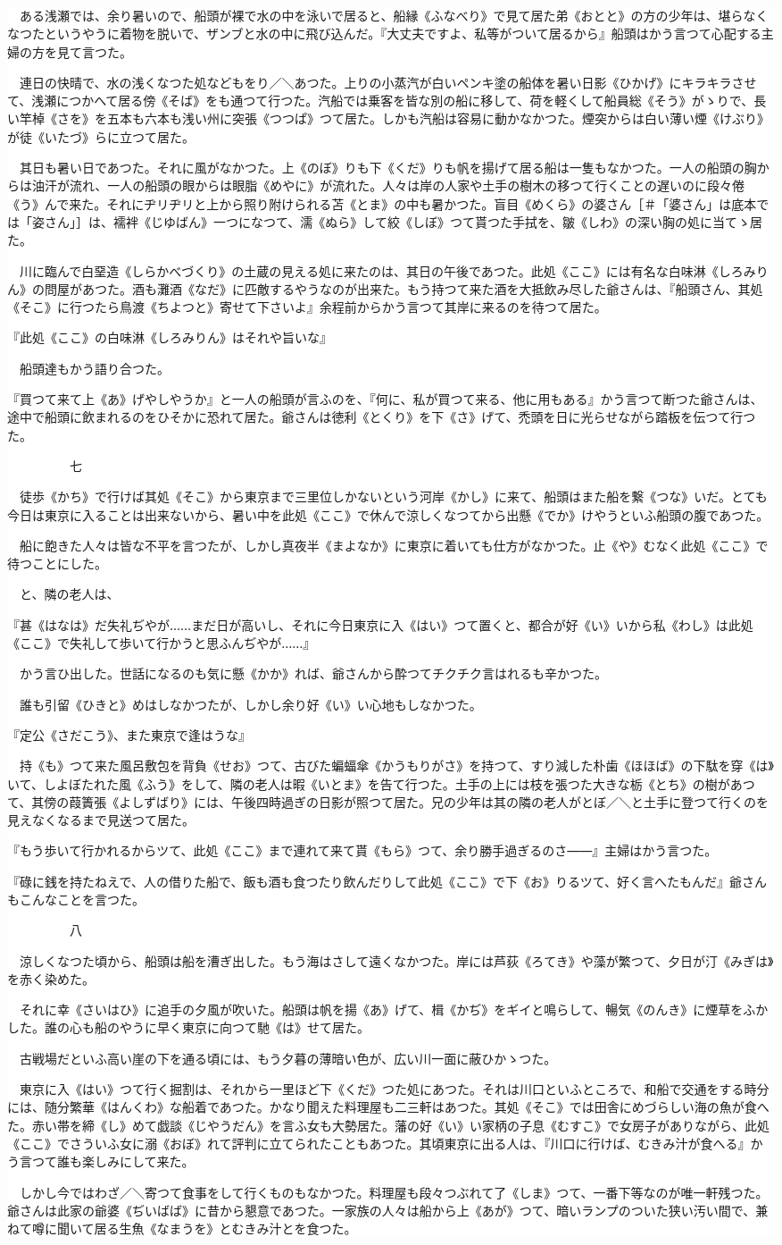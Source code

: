 　ある浅瀬では、余り暑いので、船頭が裸で水の中を泳いで居ると、船縁《ふなべり》で見て居た弟《おとと》の方の少年は、堪らなくなつたというやうに着物を脱いで、ザンブと水の中に飛び込んだ。『大丈夫ですよ、私等がついて居るから』船頭はかう言つて心配する主婦の方を見て言つた。

　連日の快晴で、水の浅くなつた処などもをり／＼あつた。上りの小蒸汽が白いペンキ塗の船体を暑い日影《ひかげ》にキラキラさせて、浅瀬につかへて居る傍《そば》をも通つて行つた。汽船では乗客を皆な別の船に移して、荷を軽くして船員総《そう》がゝりで、長い竿棹《さを》を五本も六本も浅い州に突張《つつぱ》つて居た。しかも汽船は容易に動かなかつた。煙突からは白い薄い煙《けぶり》が徒《いたづ》らに立つて居た。

　其日も暑い日であつた。それに風がなかつた。上《のぼ》りも下《くだ》りも帆を揚げて居る船は一隻もなかつた。一人の船頭の胸からは油汗が流れ、一人の船頭の眼からは眼脂《めやに》が流れた。人々は岸の人家や土手の樹木の移つて行くことの遅いのに段々倦《う》んで来た。それにヂリヂリと上から照り附けられる苫《とま》の中も暑かつた。盲目《めくら》の婆さん［＃「婆さん」は底本では「姿さん」］は、襦袢《じゆばん》一つになつて、濡《ぬら》して絞《しぼ》つて貰つた手拭を、皺《しわ》の深い胸の処に当てゝ居た。

　川に臨んで白堊造《しらかべづくり》の土蔵の見える処に来たのは、其日の午後であつた。此処《ここ》には有名な白味淋《しろみりん》の問屋があつた。酒も灘酒《なだ》に匹敵するやうなのが出来た。もう持つて来た酒を大抵飲み尽した爺さんは、『船頭さん、其処《そこ》に行つたら鳥渡《ちよつと》寄せて下さいよ』余程前からかう言つて其岸に来るのを待つて居た。

『此処《ここ》の白味淋《しろみりん》はそれや旨いな』

　船頭達もかう語り合つた。

『買つて来て上《あ》げやしやうか』と一人の船頭が言ふのを、『何に、私が買つて来る、他に用もある』かう言つて断つた爺さんは、途中で船頭に飲まれるのをひそかに恐れて居た。爺さんは徳利《とくり》を下《さ》げて、禿頭を日に光らせながら踏板を伝つて行つた。



　　　　　七



　徒歩《かち》で行けば其処《そこ》から東京まで三里位しかないという河岸《かし》に来て、船頭はまた船を繋《つな》いだ。とても今日は東京に入ることは出来ないから、暑い中を此処《ここ》で休んで涼しくなつてから出懸《でか》けやうといふ船頭の腹であつた。

　船に飽きた人々は皆な不平を言つたが、しかし真夜半《まよなか》に東京に着いても仕方がなかつた。止《や》むなく此処《ここ》で待つことにした。

　と、隣の老人は、

『甚《はなは》だ失礼ぢやが……まだ日が高いし、それに今日東京に入《はい》つて置くと、都合が好《い》いから私《わし》は此処《ここ》で失礼して歩いて行かうと思ふんぢやが……』

　かう言ひ出した。世話になるのも気に懸《かか》れば、爺さんから酔つてチクチク言はれるも辛かつた。

　誰も引留《ひきと》めはしなかつたが、しかし余り好《い》い心地もしなかつた。

『定公《さだこう》、また東京で逢はうな』

　持《も》つて来た風呂敷包を背負《せお》つて、古びた蝙蝠傘《かうもりがさ》を持つて、すり減した朴歯《ほほば》の下駄を穿《は》いて、しよぼたれた風《ふう》をして、隣の老人は暇《いとま》を告て行つた。土手の上には枝を張つた大きな栃《とち》の樹があつて、其傍の葭簀張《よしずばり》には、午後四時過ぎの日影が照つて居た。兄の少年は其の隣の老人がとぼ／＼と土手に登つて行くのを見えなくなるまで見送つて居た。

『もう歩いて行かれるからツて、此処《ここ》まで連れて来て貰《もら》つて、余り勝手過ぎるのさ――』主婦はかう言つた。

『碌に銭を持たねえで、人の借りた船で、飯も酒も食つたり飲んだりして此処《ここ》で下《お》りるツて、好く言へたもんだ』爺さんもこんなことを言つた。



　　　　　八



　涼しくなつた頃から、船頭は船を漕ぎ出した。もう海はさして遠くなかつた。岸には芦荻《ろてき》や藻が繁つて、夕日が汀《みぎは》を赤く染めた。

　それに幸《さいはひ》に追手の夕風が吹いた。船頭は帆を揚《あ》げて、楫《かぢ》をギイと鳴らして、暢気《のんき》に煙草をふかした。誰の心も船のやうに早く東京に向つて馳《は》せて居た。

　古戦場だといふ高い崖の下を通る頃には、もう夕暮の薄暗い色が、広い川一面に蔽ひかゝつた。

　東京に入《はい》つて行く掘割は、それから一里ほど下《くだ》つた処にあつた。それは川口といふところで、和船で交通をする時分には、随分繁華《はんくわ》な船着であつた。かなり聞えた料理屋も二三軒はあつた。其処《そこ》では田舎にめづらしい海の魚が食へた。赤い帯を締《し》めて戯談《じやうだん》を言ふ女も大勢居た。藩の好《い》い家柄の子息《むすこ》で女房子がありながら、此処《ここ》でさういふ女に溺《おぼ》れて評判に立てられたこともあつた。其頃東京に出る人は、『川口に行けば、むきみ汁が食へる』かう言つて誰も楽しみにして来た。

　しかし今ではわざ／＼寄つて食事をして行くものもなかつた。料理屋も段々つぶれて了《しま》つて、一番下等なのが唯一軒残つた。爺さんは此家の爺婆《ぢいばば》に昔から懇意であつた。一家族の人々は船から上《あが》つて、暗いランプのついた狭い汚い間で、兼ねて噂に聞いて居る生魚《なまうを》とむきみ汁とを食つた。

